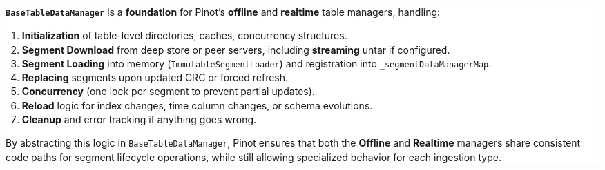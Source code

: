 **`BaseTableDataManager`** is a **foundation** for Pinot’s **offline** and **realtime** table managers, handling:

1. **Initialization** of table-level directories, caches, concurrency structures.  
2. **Segment Download** from deep store or peer servers, including **streaming** untar if configured.  
3. **Segment Loading** into memory (`ImmutableSegmentLoader`) and registration into `_segmentDataManagerMap`.  
4. **Replacing** segments upon updated CRC or forced refresh.  
5. **Concurrency** (one lock per segment to prevent partial updates).  
6. **Reload** logic for index changes, time column changes, or schema evolutions.  
7. **Cleanup** and error tracking if anything goes wrong.

By abstracting this logic in `BaseTableDataManager`, Pinot ensures that both the **Offline** and **Realtime** managers share consistent code paths for segment lifecycle operations, while still allowing specialized behavior for each ingestion type.